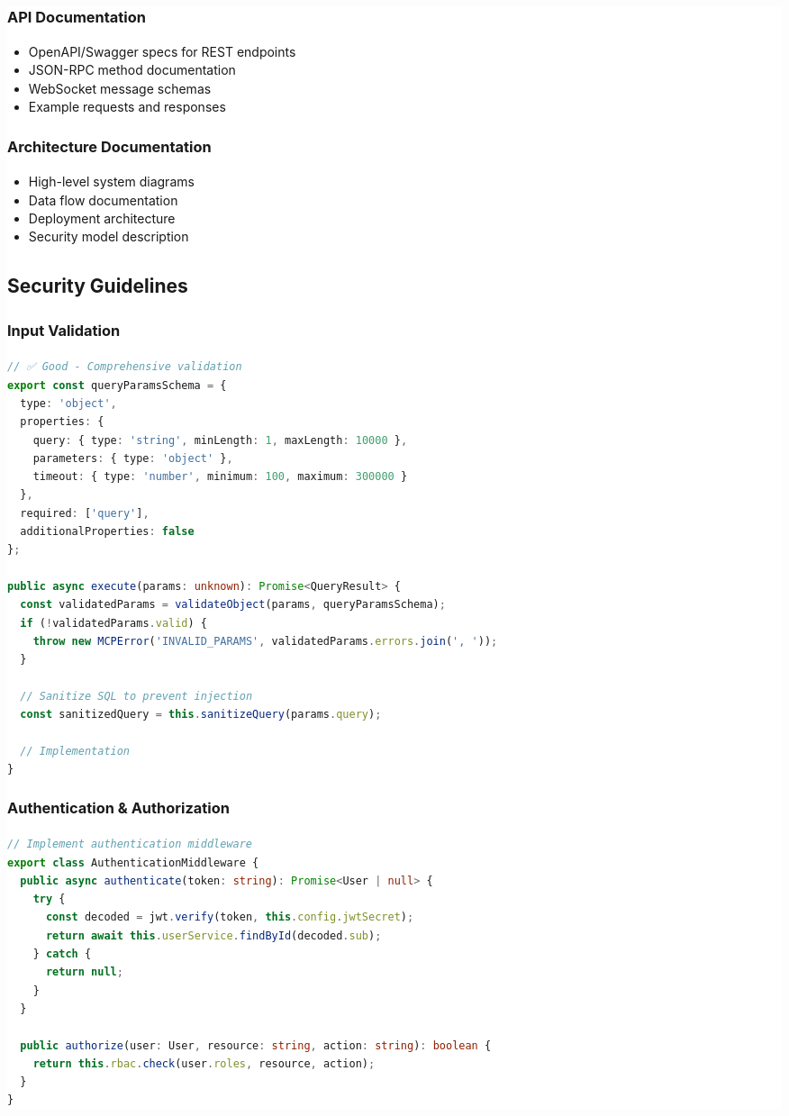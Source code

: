 ### API Documentation
- OpenAPI/Swagger specs for REST endpoints
- JSON-RPC method documentation
- WebSocket message schemas
- Example requests and responses

### Architecture Documentation
- High-level system diagrams
- Data flow documentation
- Deployment architecture
- Security model description

## Security Guidelines

### Input Validation
```typescript
// ✅ Good - Comprehensive validation
export const queryParamsSchema = {
  type: 'object',
  properties: {
    query: { type: 'string', minLength: 1, maxLength: 10000 },
    parameters: { type: 'object' },
    timeout: { type: 'number', minimum: 100, maximum: 300000 }
  },
  required: ['query'],
  additionalProperties: false
};

public async execute(params: unknown): Promise<QueryResult> {
  const validatedParams = validateObject(params, queryParamsSchema);
  if (!validatedParams.valid) {
    throw new MCPError('INVALID_PARAMS', validatedParams.errors.join(', '));
  }
  
  // Sanitize SQL to prevent injection
  const sanitizedQuery = this.sanitizeQuery(params.query);
  
  // Implementation
}
```

### Authentication & Authorization
```typescript
// Implement authentication middleware
export class AuthenticationMiddleware {
  public async authenticate(token: string): Promise<User | null> {
    try {
      const decoded = jwt.verify(token, this.config.jwtSecret);
      return await this.userService.findById(decoded.sub);
    } catch {
      return null;
    }
  }
  
  public authorize(user: User, resource: string, action: string): boolean {
    return this.rbac.check(user.roles, resource, action);
  }
}
```
